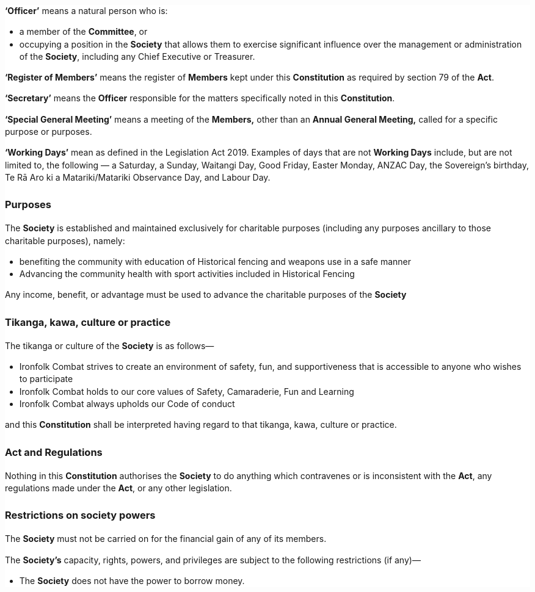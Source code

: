 **‘Officer’** means a natural person who is:

* a member of the **Committee**, or  
* occupying a position in the **Society** that allows them to exercise significant influence over the management or administration of the **Society**, including any Chief Executive or Treasurer.

**‘Register of Members’** means the register of **Members** kept under this **Constitution** as required by section 79 of the **Act**.

**‘Secretary’** means the **Officer** responsible for the matters specifically noted in this **Constitution**.

**‘Special General Meeting’** means a meeting of the **Members,** other than an **Annual General Meeting,** called for a specific purpose or purposes.

**‘Working Days’** mean as defined in the Legislation Act 2019\. Examples of days that are not **Working Days** include, but are not limited to, the following — a Saturday, a Sunday, Waitangi Day, Good Friday, Easter Monday, ANZAC Day, the Sovereign’s birthday, Te Rā Aro ki a Matariki/Matariki Observance Day, and Labour Day.

### **Purposes**

The **Society** is established and maintained exclusively for charitable purposes (including any purposes ancillary to those charitable purposes), namely:

* benefiting the community with education of Historical fencing and weapons use in a safe manner  
* Advancing the community health with sport activities included in Historical Fencing

Any income, benefit, or advantage must be used to advance the charitable purposes of the **Society**

### **Tikanga, kawa, culture or practice**

The tikanga or culture of the **Society** is as follows—

* Ironfolk Combat strives to create an environment of safety, fun, and supportiveness that is accessible to anyone who wishes to participate  
* Ironfolk Combat holds to our core values of Safety, Camaraderie, Fun and Learning  
* Ironfolk Combat always upholds our Code of conduct 

and this **Constitution** shall be interpreted having regard to that tikanga, kawa, culture or practice.

### **Act and Regulations**

Nothing in this **Constitution** authorises the **Society** to do anything which contravenes or is inconsistent with the **Act**, any regulations made under the **Act**, or any other legislation.

### **Restrictions on society powers**

The **Society** must not be carried on for the financial gain of any of its members.

The **Society’s** capacity, rights, powers, and privileges are subject to the following restrictions (if any)—

* The **Society** does not have the power to borrow money.
